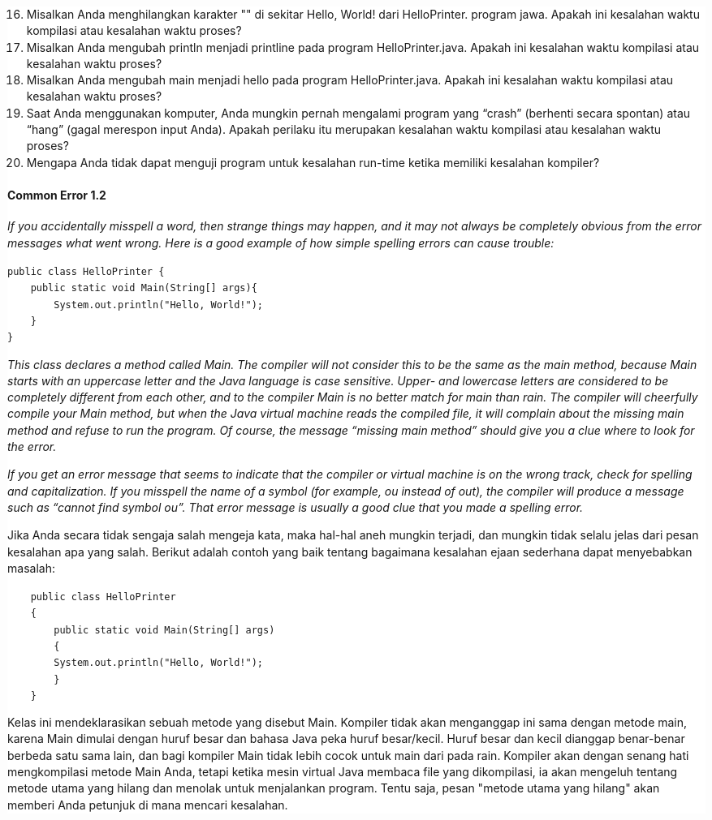 16. Misalkan Anda menghilangkan karakter "" di sekitar Hello, World! dari HelloPrinter. program jawa. Apakah ini kesalahan waktu kompilasi atau kesalahan waktu proses?
17. Misalkan Anda mengubah println menjadi printline pada program HelloPrinter.java. Apakah ini kesalahan waktu kompilasi atau kesalahan waktu proses?
18. Misalkan Anda mengubah main menjadi hello pada program HelloPrinter.java. Apakah ini kesalahan waktu kompilasi atau kesalahan waktu proses?
19. Saat Anda menggunakan komputer, Anda mungkin pernah mengalami program yang “crash” (berhenti secara spontan) atau “hang” (gagal merespon input Anda). Apakah perilaku itu merupakan kesalahan waktu kompilasi atau kesalahan waktu proses?
20. Mengapa Anda tidak dapat menguji program untuk kesalahan run-time ketika memiliki kesalahan kompiler?

#### Common Error 1.2

*If you accidentally misspell a word, then strange things may happen, and it may not always be completely obvious from the error messages what went wrong. Here is a good example of how simple spelling errors can cause trouble:* 

    public class HelloPrinter {
        public static void Main(String[] args){
            System.out.println("Hello, World!");
        }
    }
*This class declares a method called Main. The compiler will not consider this to be the same as the main method, because Main starts with an uppercase letter and the Java language is case sensitive. Upper- and lowercase letters are considered to be completely different from each other, and to the compiler Main is no better match for main than rain. The compiler will cheerfully compile your Main method, but when the Java virtual machine reads the compiled file, it will complain about the missing main method and refuse to run the program. Of course, the message “missing main method” should give you a clue where to look for the error.* 

*If you get an error message that seems to indicate that the compiler or virtual machine is on the wrong track, check for spelling and capitalization. If you misspell the name of a symbol (for example, ou instead of out), the compiler will produce a message such as “cannot find symbol ou”. That error message is usually a good clue that you made a spelling error.*

Jika Anda secara tidak sengaja salah mengeja kata, maka hal-hal aneh mungkin terjadi, dan mungkin tidak selalu jelas dari pesan kesalahan apa yang salah. Berikut adalah contoh yang baik tentang bagaimana kesalahan ejaan sederhana dapat menyebabkan masalah:

        public class HelloPrinter
        { 
            public static void Main(String[] args) 
            { 
            System.out.println("Hello, World!"); 
            } 
        }

Kelas ini mendeklarasikan sebuah metode yang disebut Main. Kompiler tidak akan menganggap ini sama dengan metode main, karena Main dimulai dengan huruf besar dan bahasa Java peka huruf besar/kecil. Huruf besar dan kecil dianggap benar-benar berbeda satu sama lain, dan bagi kompiler Main tidak lebih cocok untuk main dari pada rain. Kompiler akan dengan senang hati mengkompilasi metode Main Anda, tetapi ketika mesin virtual Java membaca file yang dikompilasi, ia akan mengeluh tentang metode utama yang hilang dan menolak untuk menjalankan program. Tentu saja, pesan "metode utama yang hilang" akan memberi Anda petunjuk di mana mencari kesalahan.
